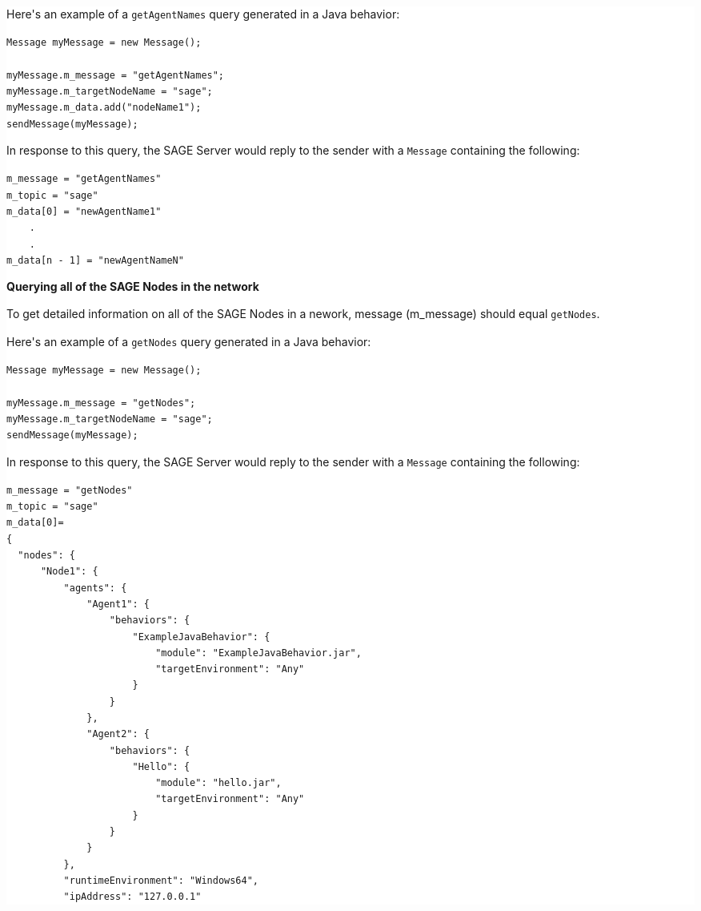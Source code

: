 Here's an example of a `getAgentNames` query generated in a Java
behavior:

``` {.sourceCode .Java}
Message myMessage = new Message();

myMessage.m_message = "getAgentNames";
myMessage.m_targetNodeName = "sage";
myMessage.m_data.add("nodeName1");
sendMessage(myMessage);
```

In response to this query, the SAGE Server would reply to the sender
with a `Message` containing the following:

``` {.sourceCode .bat}
m_message = "getAgentNames"
m_topic = "sage"
m_data[0] = "newAgentName1"
    .
    .
m_data[n - 1] = "newAgentNameN"
```

**Querying all of the SAGE Nodes in the network**

To get detailed information on all of the SAGE Nodes in a nework,
message (m\_message) should equal `getNodes`.

Here's an example of a `getNodes` query generated in a Java behavior:

``` {.sourceCode .Java}
Message myMessage = new Message();

myMessage.m_message = "getNodes";
myMessage.m_targetNodeName = "sage";
sendMessage(myMessage);
```

In response to this query, the SAGE Server would reply to the sender
with a `Message` containing the following:

``` {.sourceCode .bat}
m_message = "getNodes"
m_topic = "sage"
m_data[0]= 
{
  "nodes": {
      "Node1": {
          "agents": {
              "Agent1": {
                  "behaviors": {
                      "ExampleJavaBehavior": {
                          "module": "ExampleJavaBehavior.jar",
                          "targetEnvironment": "Any"
                      }
                  }
              },
              "Agent2": {
                  "behaviors": {
                      "Hello": {
                          "module": "hello.jar",
                          "targetEnvironment": "Any"
                      }
                  }
              }
          },
          "runtimeEnvironment": "Windows64",
          "ipAddress": "127.0.0.1"
```
